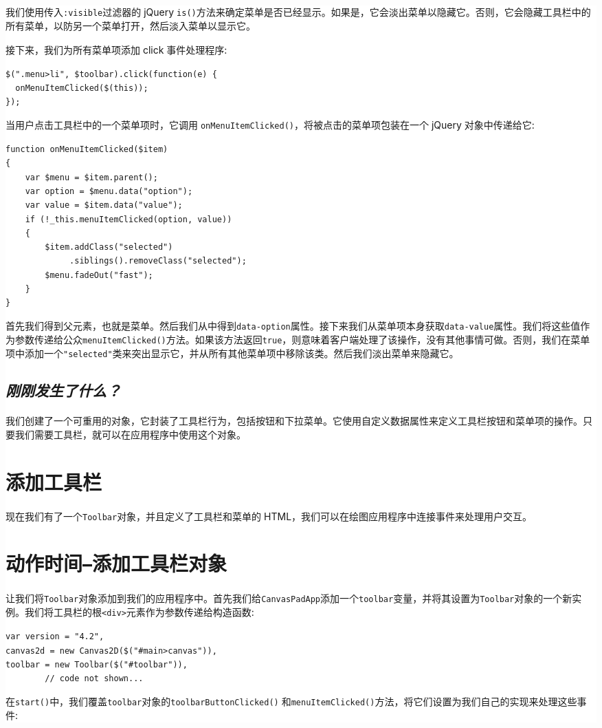 我们使用传入`:visible`过滤器的 jQuery `is()`方法来确定菜单是否已经显示。如果是，它会淡出菜单以隐藏它。否则，它会隐藏工具栏中的所有菜单，以防另一个菜单打开，然后淡入菜单以显示它。

接下来，我们为所有菜单项添加 click 事件处理程序:

```html
$(".menu>li", $toolbar).click(function(e) {
  onMenuItemClicked($(this));
});
```

当用户点击工具栏中的一个菜单项时，它调用 `onMenuItemClicked()`，将被点击的菜单项包装在一个 jQuery 对象中传递给它:

```html
function onMenuItemClicked($item)
{
    var $menu = $item.parent();
    var option = $menu.data("option");
    var value = $item.data("value");
    if (!_this.menuItemClicked(option, value))
    {
        $item.addClass("selected")
             .siblings().removeClass("selected");
        $menu.fadeOut("fast");
    }
}
```

首先我们得到父元素，也就是菜单。然后我们从中得到`data-option`属性。接下来我们从菜单项本身获取`data-value`属性。我们将这些值作为参数传递给公众`menuItemClicked()`方法。如果该方法返回`true`，则意味着客户端处理了该操作，没有其他事情可做。否则，我们在菜单项中添加一个`"selected"`类来突出显示它，并从所有其他菜单项中移除该类。然后我们淡出菜单来隐藏它。

## *刚刚发生了什么？*

我们创建了一个可重用的对象，它封装了工具栏行为，包括按钮和下拉菜单。它使用自定义数据属性来定义工具栏按钮和菜单项的操作。只要我们需要工具栏，就可以在应用程序中使用这个对象。

# 添加工具栏

现在我们有了一个`Toolbar`对象，并且定义了工具栏和菜单的 HTML，我们可以在绘图应用程序中连接事件来处理用户交互。

# 动作时间–添加工具栏对象

让我们将`Toolbar`对象添加到我们的应用程序中。首先我们给`CanvasPadApp`添加一个`toolbar`变量，并将其设置为`Toolbar`对象的一个新实例。我们将工具栏的根`<div>`元素作为参数传递给构造函数:

```html
var version = "4.2",
canvas2d = new Canvas2D($("#main>canvas")),
toolbar = new Toolbar($("#toolbar")),
        // code not shown...
```

在`start()`中，我们覆盖`toolbar`对象的`toolbarButtonClicked()` 和`menuItemClicked()`方法，将它们设置为我们自己的实现来处理这些事件:
